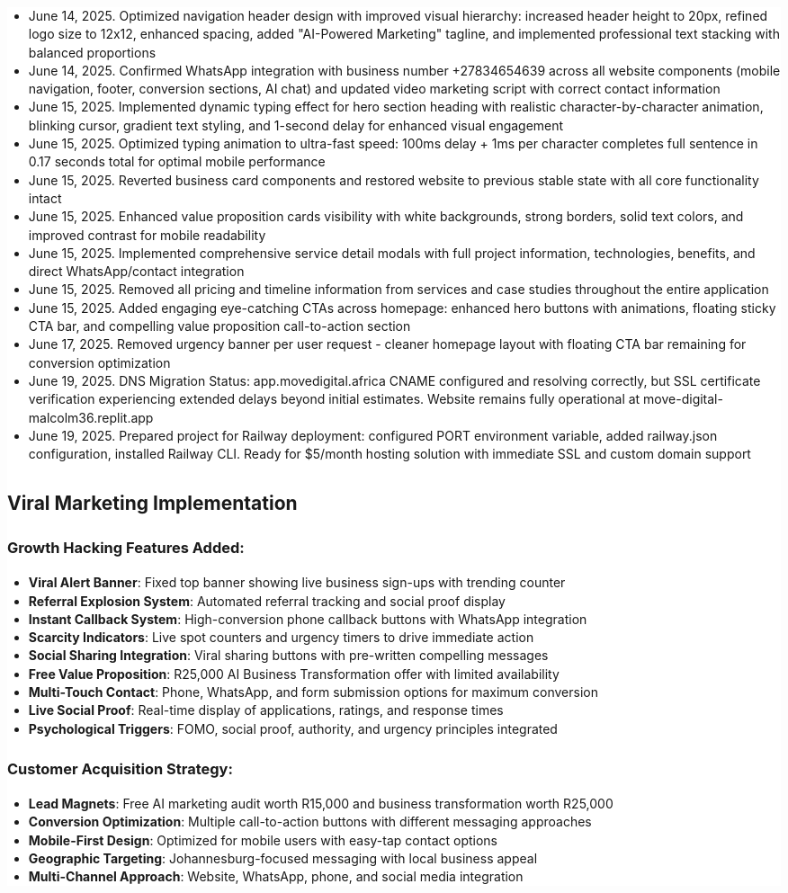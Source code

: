 - June 14, 2025. Optimized navigation header design with improved visual hierarchy: increased header height to 20px, refined logo size to 12x12, enhanced spacing, added "AI-Powered Marketing" tagline, and implemented professional text stacking with balanced proportions
- June 14, 2025. Confirmed WhatsApp integration with business number +27834654639 across all website components (mobile navigation, footer, conversion sections, AI chat) and updated video marketing script with correct contact information
- June 15, 2025. Implemented dynamic typing effect for hero section heading with realistic character-by-character animation, blinking cursor, gradient text styling, and 1-second delay for enhanced visual engagement
- June 15, 2025. Optimized typing animation to ultra-fast speed: 100ms delay + 1ms per character completes full sentence in 0.17 seconds total for optimal mobile performance
- June 15, 2025. Reverted business card components and restored website to previous stable state with all core functionality intact
- June 15, 2025. Enhanced value proposition cards visibility with white backgrounds, strong borders, solid text colors, and improved contrast for mobile readability
- June 15, 2025. Implemented comprehensive service detail modals with full project information, technologies, benefits, and direct WhatsApp/contact integration
- June 15, 2025. Removed all pricing and timeline information from services and case studies throughout the entire application
- June 15, 2025. Added engaging eye-catching CTAs across homepage: enhanced hero buttons with animations, floating sticky CTA bar, and compelling value proposition call-to-action section
- June 17, 2025. Removed urgency banner per user request - cleaner homepage layout with floating CTA bar remaining for conversion optimization
- June 19, 2025. DNS Migration Status: app.movedigital.africa CNAME configured and resolving correctly, but SSL certificate verification experiencing extended delays beyond initial estimates. Website remains fully operational at move-digital-malcolm36.replit.app
- June 19, 2025. Prepared project for Railway deployment: configured PORT environment variable, added railway.json configuration, installed Railway CLI. Ready for $5/month hosting solution with immediate SSL and custom domain support

## Viral Marketing Implementation

### Growth Hacking Features Added:
- **Viral Alert Banner**: Fixed top banner showing live business sign-ups with trending counter
- **Referral Explosion System**: Automated referral tracking and social proof display
- **Instant Callback System**: High-conversion phone callback buttons with WhatsApp integration
- **Scarcity Indicators**: Live spot counters and urgency timers to drive immediate action
- **Social Sharing Integration**: Viral sharing buttons with pre-written compelling messages
- **Free Value Proposition**: R25,000 AI Business Transformation offer with limited availability
- **Multi-Touch Contact**: Phone, WhatsApp, and form submission options for maximum conversion
- **Live Social Proof**: Real-time display of applications, ratings, and response times
- **Psychological Triggers**: FOMO, social proof, authority, and urgency principles integrated

### Customer Acquisition Strategy:
- **Lead Magnets**: Free AI marketing audit worth R15,000 and business transformation worth R25,000
- **Conversion Optimization**: Multiple call-to-action buttons with different messaging approaches
- **Mobile-First Design**: Optimized for mobile users with easy-tap contact options
- **Geographic Targeting**: Johannesburg-focused messaging with local business appeal
- **Multi-Channel Approach**: Website, WhatsApp, phone, and social media integration
